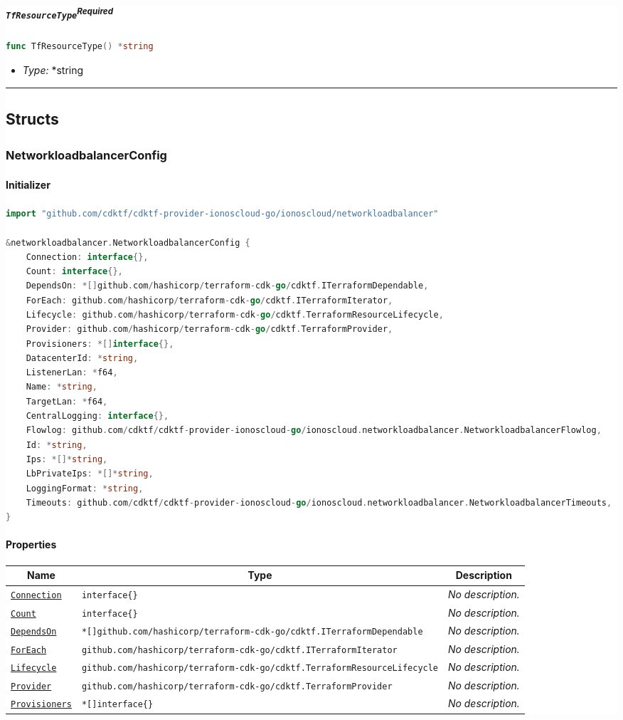 
##### `TfResourceType`<sup>Required</sup> <a name="TfResourceType" id="@cdktf/provider-ionoscloud.networkloadbalancer.Networkloadbalancer.property.tfResourceType"></a>

```go
func TfResourceType() *string
```

- *Type:* *string

---

## Structs <a name="Structs" id="Structs"></a>

### NetworkloadbalancerConfig <a name="NetworkloadbalancerConfig" id="@cdktf/provider-ionoscloud.networkloadbalancer.NetworkloadbalancerConfig"></a>

#### Initializer <a name="Initializer" id="@cdktf/provider-ionoscloud.networkloadbalancer.NetworkloadbalancerConfig.Initializer"></a>

```go
import "github.com/cdktf/cdktf-provider-ionoscloud-go/ionoscloud/networkloadbalancer"

&networkloadbalancer.NetworkloadbalancerConfig {
	Connection: interface{},
	Count: interface{},
	DependsOn: *[]github.com/hashicorp/terraform-cdk-go/cdktf.ITerraformDependable,
	ForEach: github.com/hashicorp/terraform-cdk-go/cdktf.ITerraformIterator,
	Lifecycle: github.com/hashicorp/terraform-cdk-go/cdktf.TerraformResourceLifecycle,
	Provider: github.com/hashicorp/terraform-cdk-go/cdktf.TerraformProvider,
	Provisioners: *[]interface{},
	DatacenterId: *string,
	ListenerLan: *f64,
	Name: *string,
	TargetLan: *f64,
	CentralLogging: interface{},
	Flowlog: github.com/cdktf/cdktf-provider-ionoscloud-go/ionoscloud.networkloadbalancer.NetworkloadbalancerFlowlog,
	Id: *string,
	Ips: *[]*string,
	LbPrivateIps: *[]*string,
	LoggingFormat: *string,
	Timeouts: github.com/cdktf/cdktf-provider-ionoscloud-go/ionoscloud.networkloadbalancer.NetworkloadbalancerTimeouts,
}
```

#### Properties <a name="Properties" id="Properties"></a>

| **Name** | **Type** | **Description** |
| --- | --- | --- |
| <code><a href="#@cdktf/provider-ionoscloud.networkloadbalancer.NetworkloadbalancerConfig.property.connection">Connection</a></code> | <code>interface{}</code> | *No description.* |
| <code><a href="#@cdktf/provider-ionoscloud.networkloadbalancer.NetworkloadbalancerConfig.property.count">Count</a></code> | <code>interface{}</code> | *No description.* |
| <code><a href="#@cdktf/provider-ionoscloud.networkloadbalancer.NetworkloadbalancerConfig.property.dependsOn">DependsOn</a></code> | <code>*[]github.com/hashicorp/terraform-cdk-go/cdktf.ITerraformDependable</code> | *No description.* |
| <code><a href="#@cdktf/provider-ionoscloud.networkloadbalancer.NetworkloadbalancerConfig.property.forEach">ForEach</a></code> | <code>github.com/hashicorp/terraform-cdk-go/cdktf.ITerraformIterator</code> | *No description.* |
| <code><a href="#@cdktf/provider-ionoscloud.networkloadbalancer.NetworkloadbalancerConfig.property.lifecycle">Lifecycle</a></code> | <code>github.com/hashicorp/terraform-cdk-go/cdktf.TerraformResourceLifecycle</code> | *No description.* |
| <code><a href="#@cdktf/provider-ionoscloud.networkloadbalancer.NetworkloadbalancerConfig.property.provider">Provider</a></code> | <code>github.com/hashicorp/terraform-cdk-go/cdktf.TerraformProvider</code> | *No description.* |
| <code><a href="#@cdktf/provider-ionoscloud.networkloadbalancer.NetworkloadbalancerConfig.property.provisioners">Provisioners</a></code> | <code>*[]interface{}</code> | *No description.* |